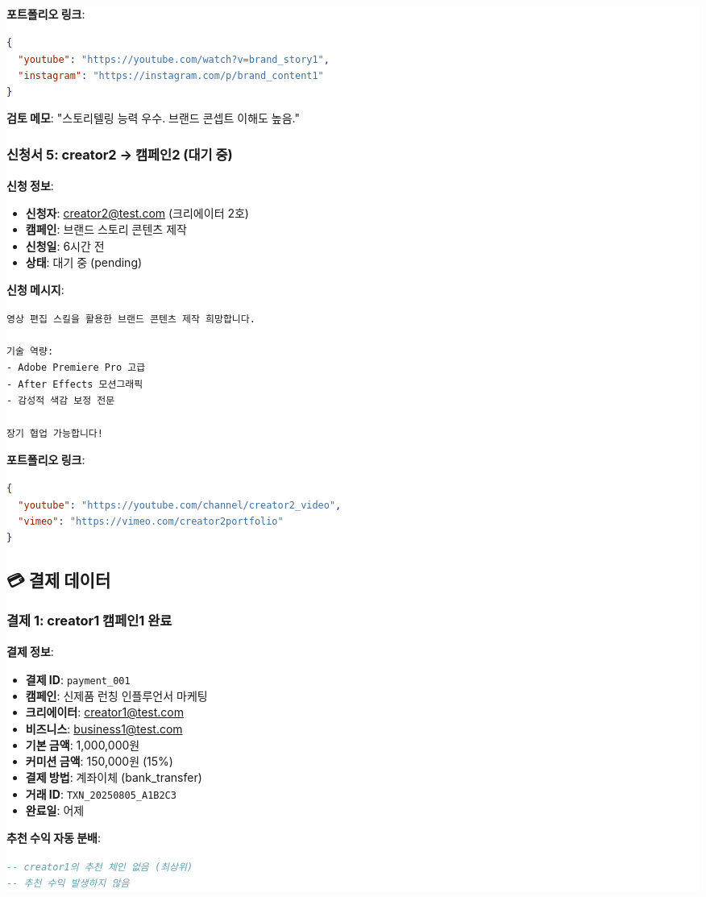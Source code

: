 **포트폴리오 링크**:
```json
{
  "youtube": "https://youtube.com/watch?v=brand_story1",
  "instagram": "https://instagram.com/p/brand_content1"
}
```

**검토 메모**: "스토리텔링 능력 우수. 브랜드 콘셉트 이해도 높음."

### 신청서 5: creator2 → 캠페인2 (대기 중)

**신청 정보**:
- **신청자**: creator2@test.com (크리에이터 2호)
- **캠페인**: 브랜드 스토리 콘텐츠 제작
- **신청일**: 6시간 전
- **상태**: 대기 중 (pending)

**신청 메시지**:
```
영상 편집 스킬을 활용한 브랜드 콘텐츠 제작 희망합니다.

기술 역량:
- Adobe Premiere Pro 고급
- After Effects 모션그래픽
- 감성적 색감 보정 전문

장기 협업 가능합니다!
```

**포트폴리오 링크**:
```json
{
  "youtube": "https://youtube.com/channel/creator2_video",
  "vimeo": "https://vimeo.com/creator2portfolio"
}
```

## 💳 결제 데이터

### 결제 1: creator1 캠페인1 완료

**결제 정보**:
- **결제 ID**: `payment_001`
- **캠페인**: 신제품 런칭 인플루언서 마케팅
- **크리에이터**: creator1@test.com
- **비즈니스**: business1@test.com
- **기본 금액**: 1,000,000원
- **커미션 금액**: 150,000원 (15%)
- **결제 방법**: 계좌이체 (bank_transfer)
- **거래 ID**: `TXN_20250805_A1B2C3`
- **완료일**: 어제

**추천 수익 자동 분배**:
```sql
-- creator1의 추천 체인 없음 (최상위)
-- 추천 수익 발생하지 않음
```
